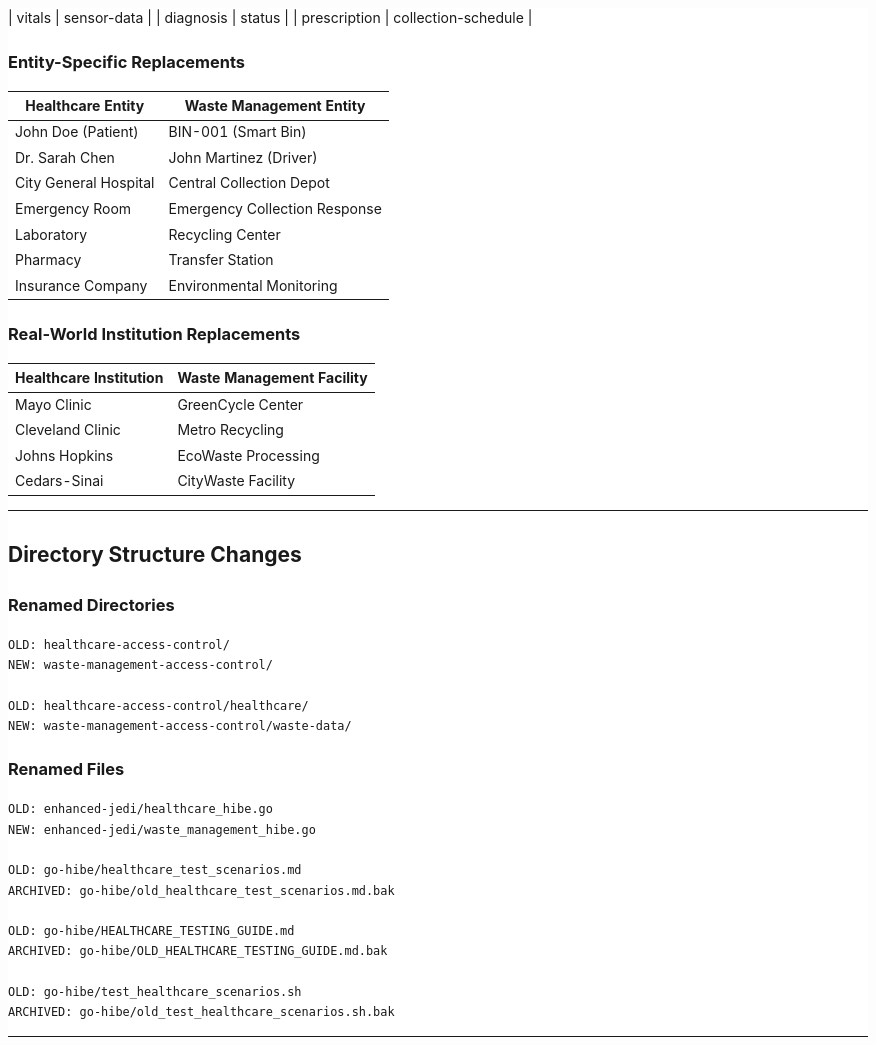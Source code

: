 | vitals | sensor-data |
| diagnosis | status |
| prescription | collection-schedule |

### Entity-Specific Replacements

| Healthcare Entity | Waste Management Entity |
|------------------|------------------------|
| John Doe (Patient) | BIN-001 (Smart Bin) |
| Dr. Sarah Chen | John Martinez (Driver) |
| City General Hospital | Central Collection Depot |
| Emergency Room | Emergency Collection Response |
| Laboratory | Recycling Center |
| Pharmacy | Transfer Station |
| Insurance Company | Environmental Monitoring |

### Real-World Institution Replacements

| Healthcare Institution | Waste Management Facility |
|----------------------|--------------------------|
| Mayo Clinic | GreenCycle Center |
| Cleveland Clinic | Metro Recycling |
| Johns Hopkins | EcoWaste Processing |
| Cedars-Sinai | CityWaste Facility |

---

## Directory Structure Changes

### Renamed Directories

```bash
OLD: healthcare-access-control/
NEW: waste-management-access-control/

OLD: healthcare-access-control/healthcare/
NEW: waste-management-access-control/waste-data/
```

### Renamed Files

```bash
OLD: enhanced-jedi/healthcare_hibe.go
NEW: enhanced-jedi/waste_management_hibe.go

OLD: go-hibe/healthcare_test_scenarios.md
ARCHIVED: go-hibe/old_healthcare_test_scenarios.md.bak

OLD: go-hibe/HEALTHCARE_TESTING_GUIDE.md
ARCHIVED: go-hibe/OLD_HEALTHCARE_TESTING_GUIDE.md.bak

OLD: go-hibe/test_healthcare_scenarios.sh
ARCHIVED: go-hibe/old_test_healthcare_scenarios.sh.bak
```

---